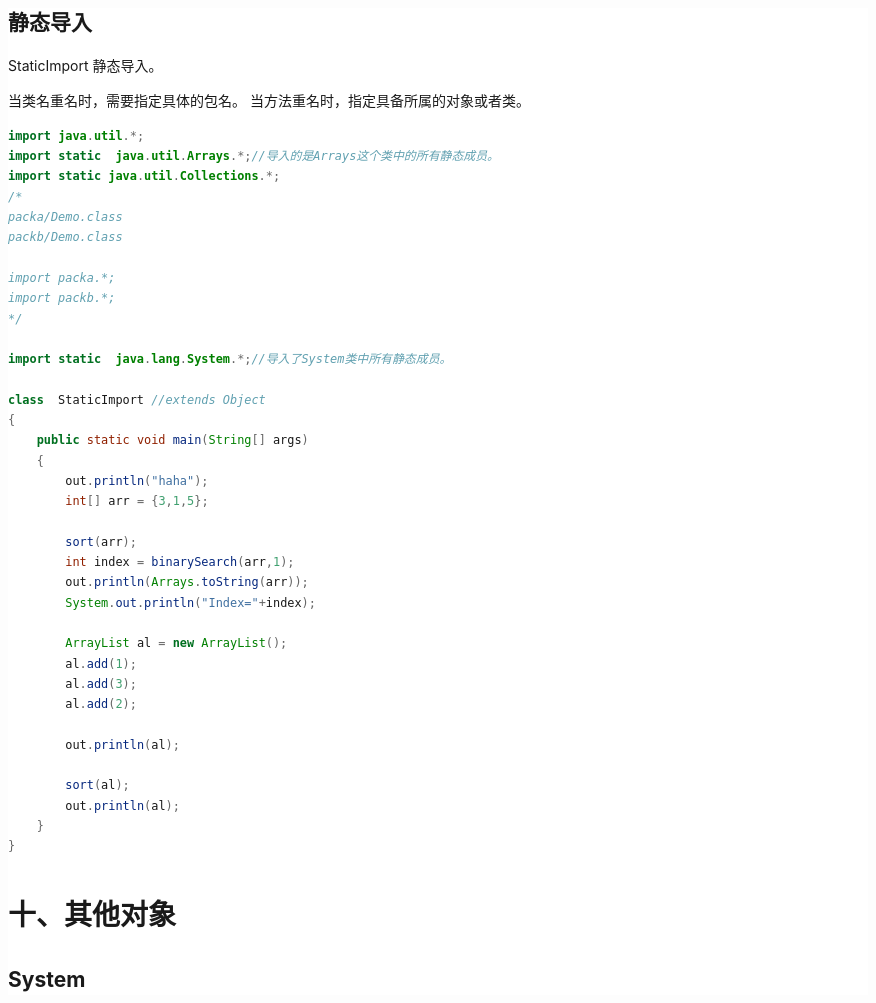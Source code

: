 ## 静态导入

StaticImport  静态导入。

当类名重名时，需要指定具体的包名。
当方法重名时，指定具备所属的对象或者类。

~~~java
import java.util.*;
import static  java.util.Arrays.*;//导入的是Arrays这个类中的所有静态成员。
import static java.util.Collections.*;
/*
packa/Demo.class 
packb/Demo.class

import packa.*;
import packb.*;
*/

import static  java.lang.System.*;//导入了System类中所有静态成员。

class  StaticImport //extends Object
{
	public static void main(String[] args) 
	{
		out.println("haha");
		int[] arr = {3,1,5};

		sort(arr);
		int index = binarySearch(arr,1);
		out.println(Arrays.toString(arr));
		System.out.println("Index="+index);

		ArrayList al = new ArrayList();
		al.add(1);
		al.add(3);
		al.add(2);

		out.println(al);

		sort(al);
		out.println(al);
	}
}
~~~

# 十、其他对象

## System
